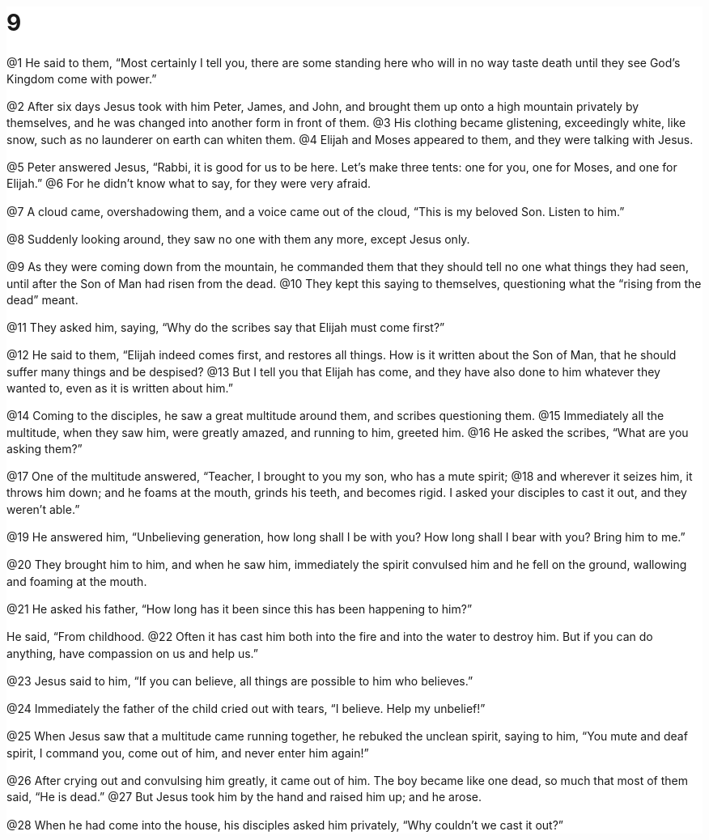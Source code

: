 # 9 
@1 He said to them, “Most certainly I tell you, there are some standing here who will in no way taste death until they see God’s Kingdom come with power.” 

@2 After six days Jesus took with him Peter, James, and John, and brought them up onto a high mountain privately by themselves, and he was changed into another form in front of them. @3 His clothing became glistening, exceedingly white, like snow, such as no launderer on earth can whiten them. @4 Elijah and Moses appeared to them, and they were talking with Jesus. 

@5 Peter answered Jesus, “Rabbi, it is good for us to be here. Let’s make three tents: one for you, one for Moses, and one for Elijah.” @6 For he didn’t know what to say, for they were very afraid. 

@7 A cloud came, overshadowing them, and a voice came out of the cloud, “This is my beloved Son. Listen to him.” 

@8 Suddenly looking around, they saw no one with them any more, except Jesus only. 

@9 As they were coming down from the mountain, he commanded them that they should tell no one what things they had seen, until after the Son of Man had risen from the dead. @10 They kept this saying to themselves, questioning what the “rising from the dead” meant. 

@11 They asked him, saying, “Why do the scribes say that Elijah must come first?” 

@12 He said to them, “Elijah indeed comes first, and restores all things. How is it written about the Son of Man, that he should suffer many things and be despised? @13 But I tell you that Elijah has come, and they have also done to him whatever they wanted to, even as it is written about him.” 

@14 Coming to the disciples, he saw a great multitude around them, and scribes questioning them. @15 Immediately all the multitude, when they saw him, were greatly amazed, and running to him, greeted him. @16 He asked the scribes, “What are you asking them?” 

@17 One of the multitude answered, “Teacher, I brought to you my son, who has a mute spirit; @18 and wherever it seizes him, it throws him down; and he foams at the mouth, grinds his teeth, and becomes rigid. I asked your disciples to cast it out, and they weren’t able.” 

@19 He answered him, “Unbelieving generation, how long shall I be with you? How long shall I bear with you? Bring him to me.” 

@20 They brought him to him, and when he saw him, immediately the spirit convulsed him and he fell on the ground, wallowing and foaming at the mouth. 

@21 He asked his father, “How long has it been since this has been happening to him?” 

He said, “From childhood. @22 Often it has cast him both into the fire and into the water to destroy him. But if you can do anything, have compassion on us and help us.” 

@23 Jesus said to him, “If you can believe, all things are possible to him who believes.” 

@24 Immediately the father of the child cried out with tears, “I believe. Help my unbelief!” 

@25 When Jesus saw that a multitude came running together, he rebuked the unclean spirit, saying to him, “You mute and deaf spirit, I command you, come out of him, and never enter him again!” 

@26 After crying out and convulsing him greatly, it came out of him. The boy became like one dead, so much that most of them said, “He is dead.” @27 But Jesus took him by the hand and raised him up; and he arose. 

@28 When he had come into the house, his disciples asked him privately, “Why couldn’t we cast it out?” 
